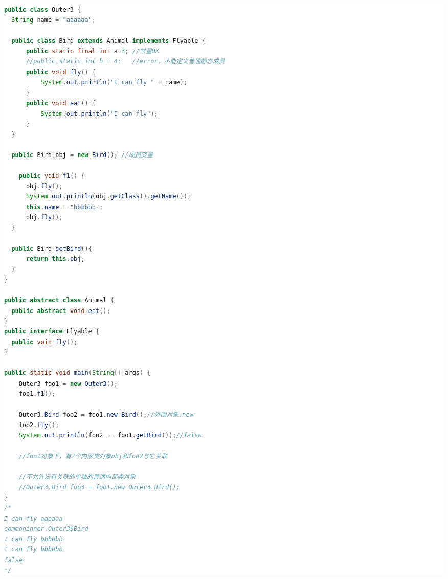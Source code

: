   ~~~java
  public class Outer3 {
  	String name = "aaaaaa";
  	
  	public class Bird extends Animal implements Flyable {
  		public static final int a=3; //常量OK
  		//public static int b = 4;   //error，不能定义普通静态成员
  		public void fly() {
  			System.out.println("I can fly " + name);
  		}
  		public void eat() {
  			System.out.println("I can fly");
  		}
  	}
      
  	public Bird obj = new Bird(); //成员变量
  	
      public void f1() {
  		obj.fly();
  		System.out.println(obj.getClass().getName());
  		this.name = "bbbbbb";
  		obj.fly();
  	}
  	
  	public Bird getBird(){
  		return this.obj;
  	}
  }
  
  public abstract class Animal {
  	public abstract void eat();
  }
  public interface Flyable {
  	public void fly();
  }
  
  public static void main(String[] args) {
      Outer3 foo1 = new Outer3();
      foo1.f1();
  
      Outer3.Bird foo2 = foo1.new Bird();//外围对象.new
      foo2.fly();
      System.out.println(foo2 == foo1.getBird());//false
  
      //foo1对象下，有2个内部类对象obj和foo2与它关联
  
      //不允许没有关联的单独的普通内部类对象
      //Outer3.Bird foo3 = foo1.new Outer3.Bird();
  }
  /*
  I can fly aaaaaa
  commoninner.Outer3$Bird
  I can fly bbbbbb
  I can fly bbbbbb
  false
  */
  ~~~
